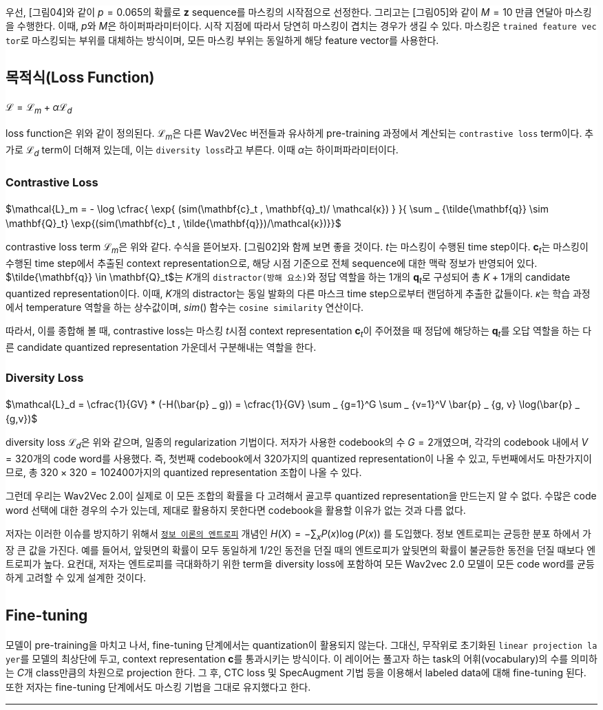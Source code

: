 우선, [그림04]와 같이 $p=0.065$의 확률로 $\mathbf{z}$ sequence를 마스킹의 시작점으로 선정한다. 그리고는 [그림05]와 같이 $M=10$ 만큼 연달아 마스킹을 수행한다. 이때, $p$와 $M$은 하이퍼파라미터이다. 시작 지점에 따라서 당연히 마스킹이 겹치는 경우가 생길 수 있다. 마스킹은 `trained feature vector`로 마스킹되는 부위를 대체하는 방식이며, 모든 마스킹 부위는 동일하게 해당 feature vector를 사용한다.

## 목적식(Loss Function)

$\mathcal{L} = \mathcal{L}_{m} + \alpha \mathcal{L}_d$

loss function은 위와 같이 정의된다. $\mathcal{L}_m$은 다른 Wav2Vec 버전들과 유사하게 pre-training 과정에서 계산되는 `contrastive loss` term이다. 추가로 $\mathcal{L}_d$ term이 더해져 있는데, 이는 `diversity loss`라고 부른다. 이때 $\alpha$는 하이퍼파라미터이다.

### Contrastive Loss

$\mathcal{L}_m = - \log \cfrac{ \exp{ (sim(\mathbf{c}_t , \mathbf{q}_t)/ \mathcal{κ}) } }{ \sum _ {\tilde{\mathbf{q}} \sim \mathbf{Q}_t} \exp{(sim(\mathbf{c}_t , \tilde{\mathbf{q}})/\mathcal{κ})}}$


contrastive loss term $\mathcal{L}_m$은 위와 같다. 수식을 뜯어보자. [그림02]와 함께 보면 좋을 것이다. $t$는 마스킹이 수행된 time step이다. $\mathbf{c}_t$는 마스킹이 수행된 time step에서 추출된 context representation으로, 해당 시점 기준으로 전체 sequence에 대한 맥락 정보가 반영되어 있다. $\tilde{\mathbf{q}} \in \mathbf{Q}_t$는 $K$개의 `distractor(방해 요소)`와 정답 역할을 하는 1개의 $\mathbf{q}_t$로 구성되어 총 $K+1$개의 candidate quantized representation이다. 이때, $K$개의 distractor는 동일 발화의 다른 마스크 time step으로부터 랜덤하게 추출한 값들이다.
$κ$는 학습 과정에서 temperature 역할을 하는 상수값이며, $sim()$ 함수는 `cosine similarity` 연산이다.


따라서, 이를 종합해 볼 때, contrastive loss는 마스킹 $t$시점 context representation $\mathbf{c} _ t$이 주어졌을 때 정답에 해당하는 $\mathbf{q} _ t$를 오답 역할을 하는 다른 candidate quantized representation 가운데서 구분해내는 역할을 한다.

### Diversity Loss

$\mathcal{L}_d = \cfrac{1}{GV} * (-H(\bar{p} _ g)) = \cfrac{1}{GV} \sum _ {g=1}^G \sum _ {v=1}^V \bar{p} _ {g, v} \log(\bar{p} _ {g,v})$

diversity loss $\mathcal{L}_d$은 위와 같으며, 일종의 regularization 기법이다. 저자가 사용한 codebook의 수 $G=2$개였으며, 각각의 codebook 내에서 $V=320$개의 code word를 사용했다. 즉, 첫번째 codebook에서 320가지의 quantized representation이 나올 수 있고, 두번째에서도 마찬가지이므로, 총 $320 \times 320 = 102400$가지의 quantized representation 조합이 나올 수 있다.

그런데 우리는 Wav2Vec 2.0이 실제로 이 모든 조합의 확률을 다 고려해서 골고루 quantized representation을 만드는지 알 수 없다. 수많은 code word 선택에 대한 경우의 수가 있는데, 제대로 활용하지 못한다면 codebook을 활용할 이유가 없는 것과 다름 없다.

저자는 이러한 이슈를 방지하기 위해서 [`정보 이론의 엔트로피`](https://ko.wikipedia.org/wiki/%EC%A0%95%EB%B3%B4_%EC%97%94%ED%8A%B8%EB%A1%9C%ED%94%BC) 개념인 $H(X) = - \sum_{x} P(x) \log{(P(x))}$ 를 도입했다. 정보 엔트로피는 균등한 분포 하에서 가장 큰 값을 가진다. 예를 들어서, 앞뒷면의 확률이 모두 동일하게 1/2인 동전을 던질 때의 엔트로피가 앞뒷면의 확률이 불균등한 동전을 던질 때보다 엔트로피가 높다. 요컨대, 저자는 엔트로피를 극대화하기 위한 term을 diversity loss에 포함하여 모든 Wav2vec 2.0 모델이 모든 code word를 균등하게 고려할 수 있게 설계한 것이다.

## Fine-tuning

모델이 pre-training을 마치고 나서, fine-tuning 단계에서는 quantization이 활용되지 않는다. 그대신, 무작위로 초기화된 `linear projection layer`를 모델의 최상단에 두고, context representation $\mathbf{c}$를 통과시키는 방식이다. 이 레이어는 풀고자 하는 task의 어휘(vocabulary)의 수를 의미하는 $C$개 class만큼의 차원으로 projection 한다. 그 후, CTC loss 및 SpecAugment 기법 등을 이용해서 labeled data에 대해 fine-tuning 된다. 또한 저자는 fine-tuning 단계에서도 마스킹 기법을 그대로 유지했다고 한다.

---
